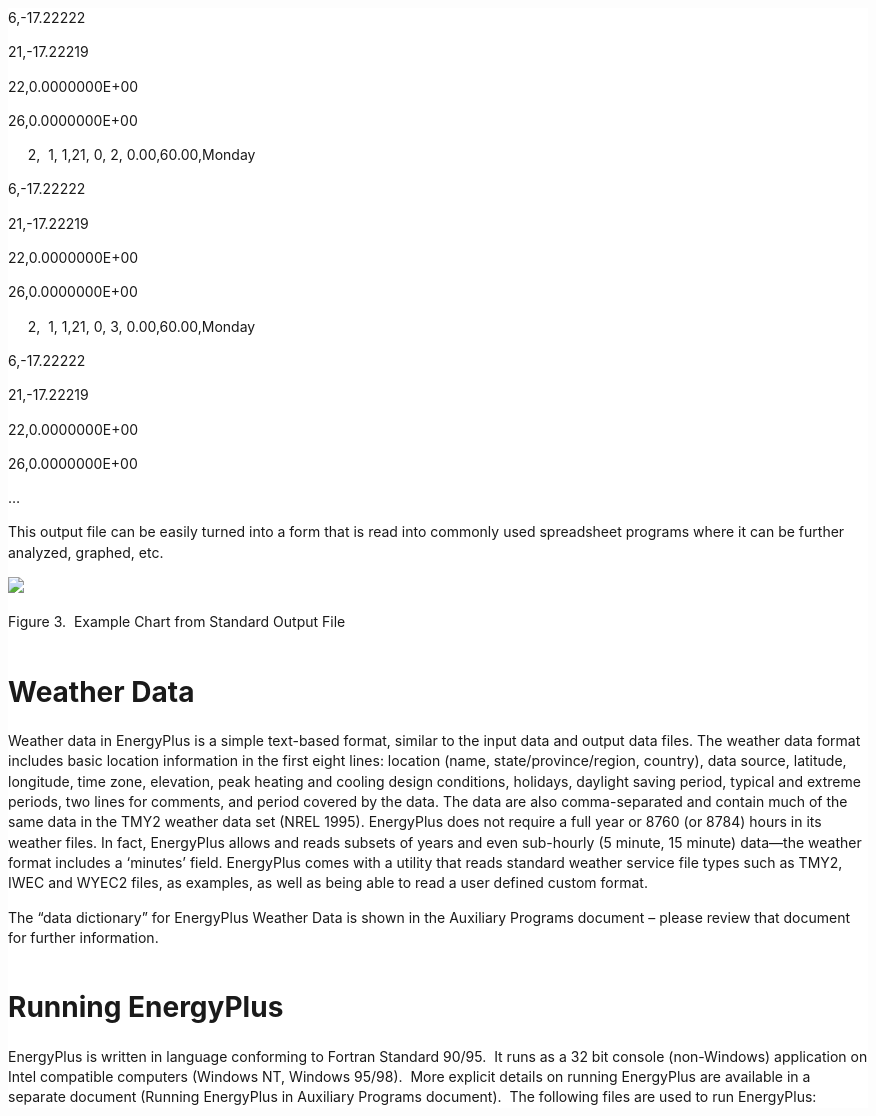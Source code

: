 6,-17.22222

21,-17.22219

22,0.0000000E+00

26,0.0000000E+00

     2,  1, 1,21, 0, 2, 0.00,60.00,Monday

6,-17.22222

21,-17.22219

22,0.0000000E+00

26,0.0000000E+00

     2,  1, 1,21, 0, 3, 0.00,60.00,Monday

6,-17.22222

21,-17.22219

22,0.0000000E+00

26,0.0000000E+00

…

This output file can be easily turned into a form that is read into commonly used spreadsheet programs where it can be further analyzed, graphed, etc.

![](InterfaceDeveloper/media/image003.png)

Figure 3.  Example Chart from Standard Output File

Weather Data
============

Weather data in EnergyPlus is a simple text-based format, similar to the input data and output data files. The weather data format includes basic location information in the first eight lines: location (name, state/province/region, country), data source, latitude, longitude, time zone, elevation, peak heating and cooling design conditions, holidays, daylight saving period, typical and extreme periods, two lines for comments, and period covered by the data. The data are also comma-separated and contain much of the same data in the TMY2 weather data set (NREL 1995). EnergyPlus does not require a full year or 8760 (or 8784) hours in its weather files. In fact, EnergyPlus allows and reads subsets of years and even sub-hourly (5 minute, 15 minute) data—the weather format includes a ‘minutes’ field. EnergyPlus comes with a utility that reads standard weather service file types such as TMY2, IWEC and WYEC2 files, as examples, as well as being able to read a user defined custom format.

The “data dictionary” for EnergyPlus Weather Data is shown in the Auxiliary Programs document – please review that document for further information.

Running EnergyPlus
==================

EnergyPlus is written in language conforming to Fortran Standard 90/95.  It runs as a 32 bit console (non-Windows) application on Intel compatible computers (Windows NT, Windows 95/98).  More explicit details on running EnergyPlus are available in a separate document (Running EnergyPlus in Auxiliary Programs document).  The following files are used to run EnergyPlus:
